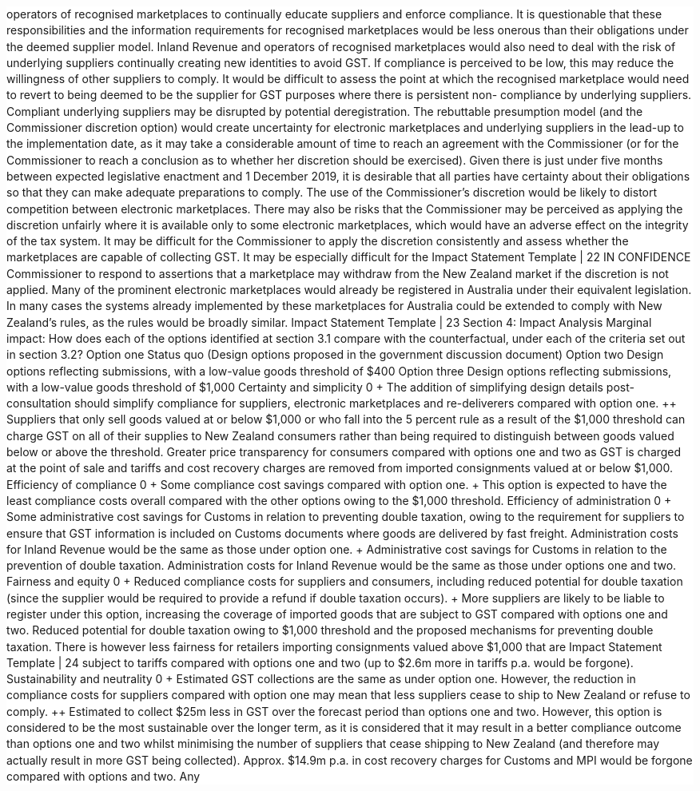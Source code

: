 operators of recognised marketplaces to continually educate suppliers and enforce compliance. It is questionable that these responsibilities and the information requirements for recognised marketplaces would be less onerous than their obligations under the deemed supplier model. Inland Revenue and operators of recognised marketplaces would also need to deal with the risk of underlying suppliers continually creating new identities to avoid GST. If compliance is perceived to be low, this may reduce the willingness of other suppliers to comply. It would be difficult to assess the point at which the recognised marketplace would need to revert to being deemed to be the supplier for GST purposes where there is persistent non- compliance by underlying suppliers. Compliant underlying suppliers may be disrupted by potential deregistration. The rebuttable presumption model (and the Commissioner discretion option) would create uncertainty for electronic marketplaces and underlying suppliers in the lead-up to the implementation date, as it may take a considerable amount of time to reach an agreement with the Commissioner (or for the Commissioner to reach a conclusion as to whether her discretion should be exercised). Given there is just under five months between expected legislative enactment and 1 December 2019, it is desirable that all parties have certainty about their obligations so that they can make adequate preparations to comply. The use of the Commissioner’s discretion would be likely to distort competition between electronic marketplaces. There may also be risks that the Commissioner may be perceived as applying the discretion unfairly where it is available only to some electronic marketplaces, which would have an adverse effect on the integrity of the tax system. It may be difficult for the Commissioner to apply the discretion consistently and assess whether the marketplaces are capable of collecting GST. It may be especially difficult for the Impact Statement Template | 22 IN CONFIDENCE Commissioner to respond to assertions that a marketplace may withdraw from the New Zealand market if the discretion is not applied. Many of the prominent electronic marketplaces would already be registered in Australia under their equivalent legislation. In many cases the systems already implemented by these marketplaces for Australia could be extended to comply with New Zealand’s rules, as the rules would be broadly similar. Impact Statement Template | 23 Section 4: Impact Analysis Marginal impact: How does each of the options identified at section 3.1 compare with the counterfactual, under each of the criteria set out in section 3.2? Option one Status quo (Design options proposed in the government discussion document) Option two Design options reflecting submissions, with a low-value goods threshold of $400 Option three Design options reflecting submissions, with a low-value goods threshold of $1,000 Certainty and simplicity 0 + The addition of simplifying design details post-consultation should simplify compliance for suppliers, electronic marketplaces and re-deliverers compared with option one. ++ Suppliers that only sell goods valued at or below $1,000 or who fall into the 5 percent rule as a result of the $1,000 threshold can charge GST on all of their supplies to New Zealand consumers rather than being required to distinguish between goods valued below or above the threshold. Greater price transparency for consumers compared with options one and two as GST is charged at the point of sale and tariffs and cost recovery charges are removed from imported consignments valued at or below $1,000. Efficiency of compliance 0 + Some compliance cost savings compared with option one. + This option is expected to have the least compliance costs overall compared with the other options owing to the $1,000 threshold. Efficiency of administration 0 + Some administrative cost savings for Customs in relation to preventing double taxation, owing to the requirement for suppliers to ensure that GST information is included on Customs documents where goods are delivered by fast freight. Administration costs for Inland Revenue would be the same as those under option one. + Administrative cost savings for Customs in relation to the prevention of double taxation. Administration costs for Inland Revenue would be the same as those under options one and two. Fairness and equity 0 + Reduced compliance costs for suppliers and consumers, including reduced potential for double taxation (since the supplier would be required to provide a refund if double taxation occurs). + More suppliers are likely to be liable to register under this option, increasing the coverage of imported goods that are subject to GST compared with options one and two. Reduced potential for double taxation owing to $1,000 threshold and the proposed mechanisms for preventing double taxation. There is however less fairness for retailers importing consignments valued above $1,000 that are Impact Statement Template | 24 subject to tariffs compared with options one and two (up to $2.6m more in tariffs p.a. would be forgone). Sustainability and neutrality 0 + Estimated GST collections are the same as under option one. However, the reduction in compliance costs for suppliers compared with option one may mean that less suppliers cease to ship to New Zealand or refuse to comply. ++ Estimated to collect $25m less in GST over the forecast period than options one and two. However, this option is considered to be the most sustainable over the longer term, as it is considered that it may result in a better compliance outcome than options one and two whilst minimising the number of suppliers that cease shipping to New Zealand (and therefore may actually result in more GST being collected). Approx. $14.9m p.a. in cost recovery charges for Customs and MPI would be forgone compared with options and two. Any